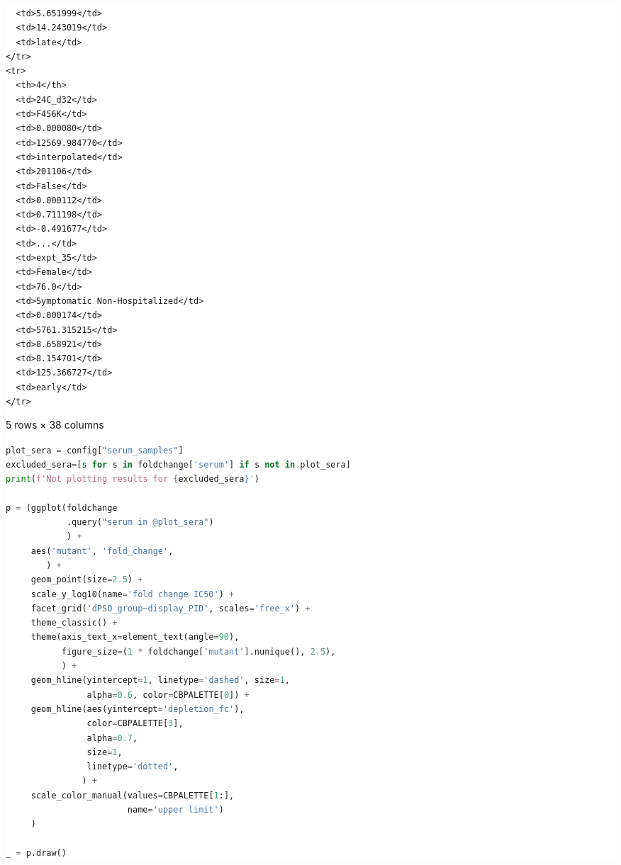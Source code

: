       <td>5.651999</td>
      <td>14.243019</td>
      <td>late</td>
    </tr>
    <tr>
      <th>4</th>
      <td>24C_d32</td>
      <td>F456K</td>
      <td>0.000080</td>
      <td>12569.984770</td>
      <td>interpolated</td>
      <td>201106</td>
      <td>False</td>
      <td>0.000112</td>
      <td>0.711198</td>
      <td>-0.491677</td>
      <td>...</td>
      <td>expt_35</td>
      <td>Female</td>
      <td>76.0</td>
      <td>Symptomatic Non-Hospitalized</td>
      <td>0.000174</td>
      <td>5761.315215</td>
      <td>8.658921</td>
      <td>8.154701</td>
      <td>125.366727</td>
      <td>early</td>
    </tr>
  </tbody>
</table>
<p>5 rows × 38 columns</p>
</div>



```python
plot_sera = config["serum_samples"]
excluded_sera=[s for s in foldchange['serum'] if s not in plot_sera]
print(f'Not plotting results for {excluded_sera}')

p = (ggplot(foldchange
            .query("serum in @plot_sera")
            ) +
     aes('mutant', 'fold_change', 
        ) +
     geom_point(size=2.5) +
     scale_y_log10(name='fold change IC50') +
     facet_grid('dPSO_group~display_PID', scales='free_x') +
     theme_classic() +
     theme(axis_text_x=element_text(angle=90),
           figure_size=(1 * foldchange['mutant'].nunique(), 2.5),
           ) +
     geom_hline(yintercept=1, linetype='dashed', size=1,
                alpha=0.6, color=CBPALETTE[0]) +
     geom_hline(aes(yintercept='depletion_fc'),
                color=CBPALETTE[3],
                alpha=0.7,
                size=1,
                linetype='dotted',
               ) +
     scale_color_manual(values=CBPALETTE[1:],
                        name='upper limit')
     )

_ = p.draw()
```